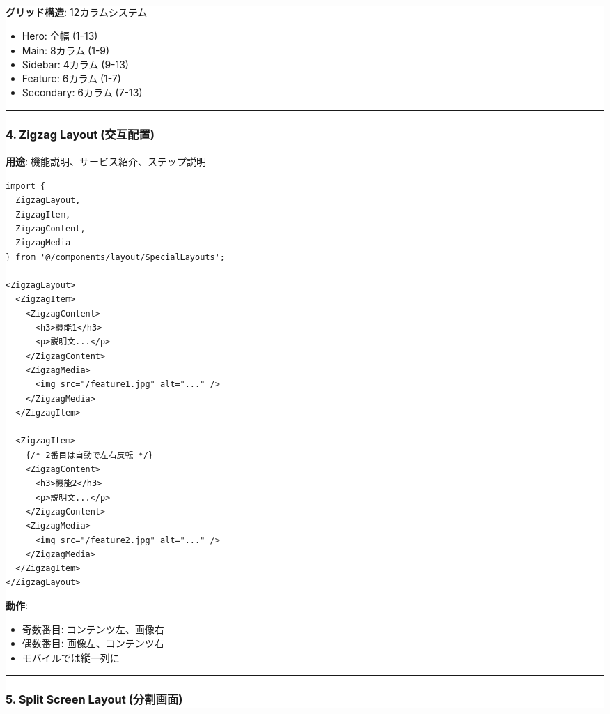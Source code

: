 **グリッド構造**: 12カラムシステム
- Hero: 全幅 (1-13)
- Main: 8カラム (1-9)
- Sidebar: 4カラム (9-13)
- Feature: 6カラム (1-7)
- Secondary: 6カラム (7-13)

---

### 4. Zigzag Layout (交互配置)

**用途**: 機能説明、サービス紹介、ステップ説明

```tsx
import {
  ZigzagLayout,
  ZigzagItem,
  ZigzagContent,
  ZigzagMedia
} from '@/components/layout/SpecialLayouts';

<ZigzagLayout>
  <ZigzagItem>
    <ZigzagContent>
      <h3>機能1</h3>
      <p>説明文...</p>
    </ZigzagContent>
    <ZigzagMedia>
      <img src="/feature1.jpg" alt="..." />
    </ZigzagMedia>
  </ZigzagItem>

  <ZigzagItem>
    {/* 2番目は自動で左右反転 */}
    <ZigzagContent>
      <h3>機能2</h3>
      <p>説明文...</p>
    </ZigzagContent>
    <ZigzagMedia>
      <img src="/feature2.jpg" alt="..." />
    </ZigzagMedia>
  </ZigzagItem>
</ZigzagLayout>
```

**動作**:
- 奇数番目: コンテンツ左、画像右
- 偶数番目: 画像左、コンテンツ右
- モバイルでは縦一列に

---

### 5. Split Screen Layout (分割画面)
